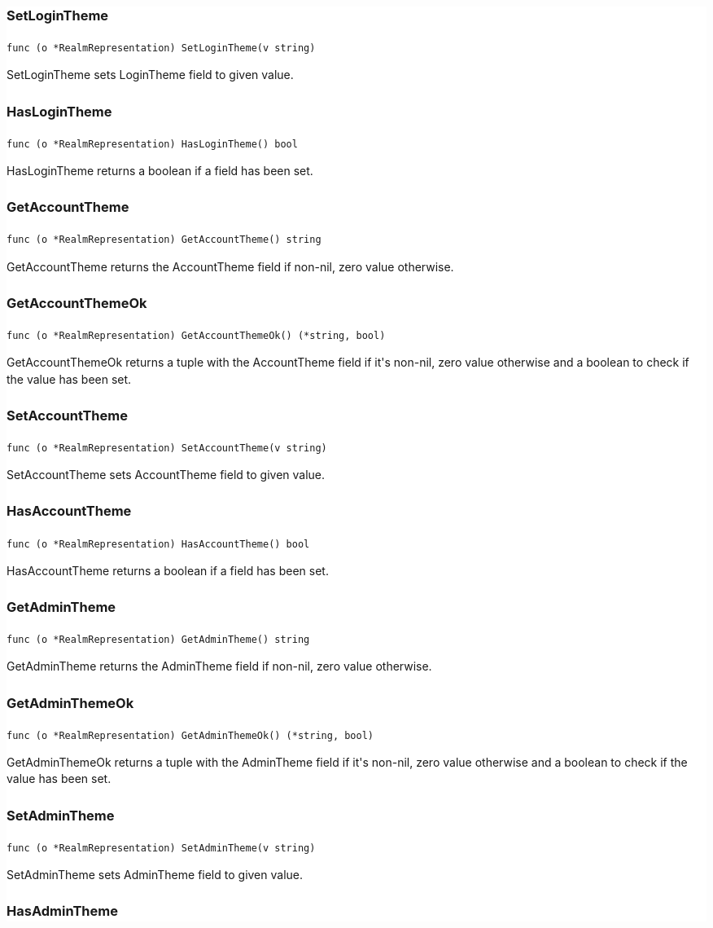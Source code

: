 ### SetLoginTheme

`func (o *RealmRepresentation) SetLoginTheme(v string)`

SetLoginTheme sets LoginTheme field to given value.

### HasLoginTheme

`func (o *RealmRepresentation) HasLoginTheme() bool`

HasLoginTheme returns a boolean if a field has been set.

### GetAccountTheme

`func (o *RealmRepresentation) GetAccountTheme() string`

GetAccountTheme returns the AccountTheme field if non-nil, zero value otherwise.

### GetAccountThemeOk

`func (o *RealmRepresentation) GetAccountThemeOk() (*string, bool)`

GetAccountThemeOk returns a tuple with the AccountTheme field if it's non-nil, zero value otherwise
and a boolean to check if the value has been set.

### SetAccountTheme

`func (o *RealmRepresentation) SetAccountTheme(v string)`

SetAccountTheme sets AccountTheme field to given value.

### HasAccountTheme

`func (o *RealmRepresentation) HasAccountTheme() bool`

HasAccountTheme returns a boolean if a field has been set.

### GetAdminTheme

`func (o *RealmRepresentation) GetAdminTheme() string`

GetAdminTheme returns the AdminTheme field if non-nil, zero value otherwise.

### GetAdminThemeOk

`func (o *RealmRepresentation) GetAdminThemeOk() (*string, bool)`

GetAdminThemeOk returns a tuple with the AdminTheme field if it's non-nil, zero value otherwise
and a boolean to check if the value has been set.

### SetAdminTheme

`func (o *RealmRepresentation) SetAdminTheme(v string)`

SetAdminTheme sets AdminTheme field to given value.

### HasAdminTheme
